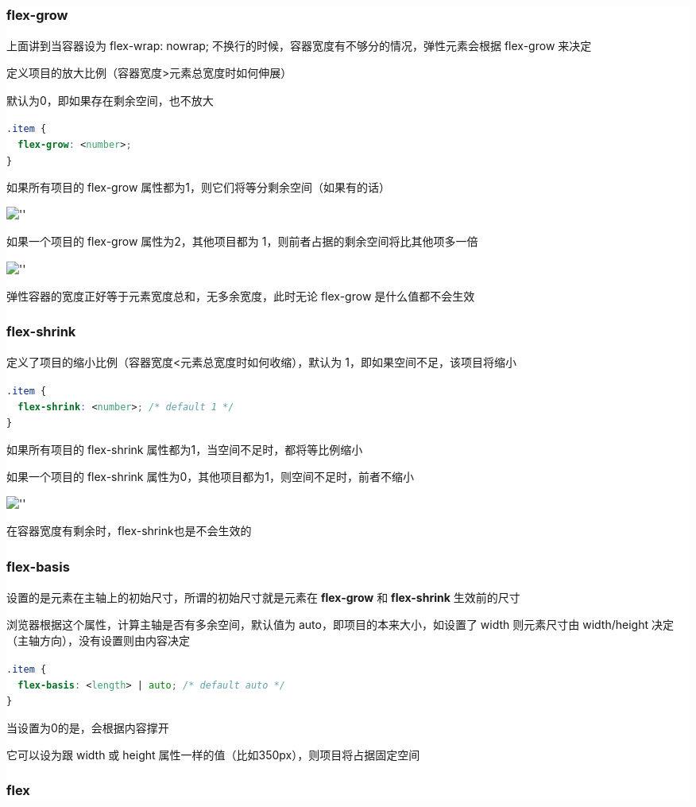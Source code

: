 ### flex-grow

上面讲到当容器设为 flex-wrap: nowrap; 不换行的时候，容器宽度有不够分的情况，弹性元素会根据 flex-grow 来决定

定义项目的放大比例（容器宽度>元素总宽度时如何伸展）

默认为0，即如果存在剩余空间，也不放大

```css
.item {
  flex-grow: <number>;
}
```

如果所有项目的 flex-grow 属性都为1，则它们将等分剩余空间（如果有的话）

![''](@images/interview/css/css-flexbox/image5.png)

如果一个项目的 flex-grow 属性为2，其他项目都为 1，则前者占据的剩余空间将比其他项多一倍

![''](@images/interview/css/css-flexbox/image6.png)

弹性容器的宽度正好等于元素宽度总和，无多余宽度，此时无论 flex-grow 是什么值都不会生效

### flex-shrink

定义了项目的缩小比例（容器宽度<元素总宽度时如何收缩），默认为 1，即如果空间不足，该项目将缩小

```css
.item {
  flex-shrink: <number>; /* default 1 */
}
```

如果所有项目的 flex-shrink 属性都为1，当空间不足时，都将等比例缩小

如果一个项目的 flex-shrink 属性为0，其他项目都为1，则空间不足时，前者不缩小

![''](@images/interview/css/css-flexbox/image7.png)

在容器宽度有剩余时，flex-shrink也是不会生效的

### flex-basis

设置的是元素在主轴上的初始尺寸，所谓的初始尺寸就是元素在 **flex-grow** 和 **flex-shrink** 生效前的尺寸

浏览器根据这个属性，计算主轴是否有多余空间，默认值为 auto，即项目的本来大小，如设置了 width 则元素尺寸由 width/height 决定（主轴方向），没有设置则由内容决定

```css
.item {
  flex-basis: <length> | auto; /* default auto */
}
```

当设置为0的是，会根据内容撑开

它可以设为跟 width 或 height 属性一样的值（比如350px），则项目将占据固定空间

### flex
